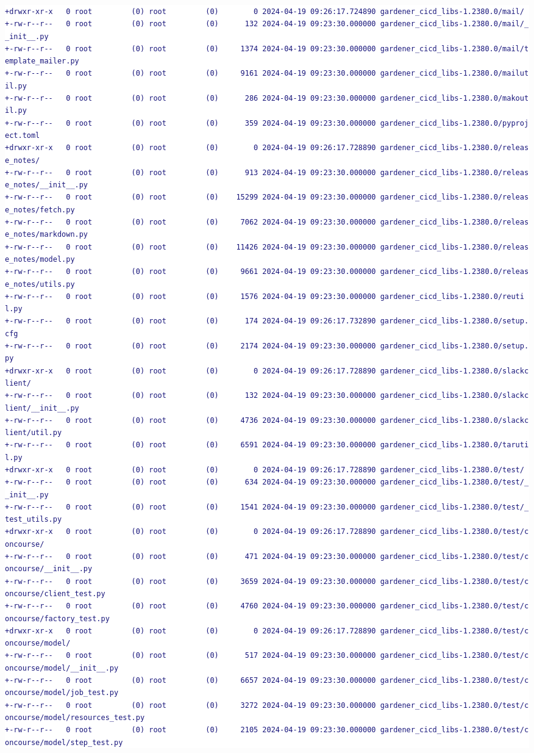 ```diff
+drwxr-xr-x   0 root         (0) root         (0)        0 2024-04-19 09:26:17.724890 gardener_cicd_libs-1.2380.0/mail/
+-rw-r--r--   0 root         (0) root         (0)      132 2024-04-19 09:23:30.000000 gardener_cicd_libs-1.2380.0/mail/__init__.py
+-rw-r--r--   0 root         (0) root         (0)     1374 2024-04-19 09:23:30.000000 gardener_cicd_libs-1.2380.0/mail/template_mailer.py
+-rw-r--r--   0 root         (0) root         (0)     9161 2024-04-19 09:23:30.000000 gardener_cicd_libs-1.2380.0/mailutil.py
+-rw-r--r--   0 root         (0) root         (0)      286 2024-04-19 09:23:30.000000 gardener_cicd_libs-1.2380.0/makoutil.py
+-rw-r--r--   0 root         (0) root         (0)      359 2024-04-19 09:23:30.000000 gardener_cicd_libs-1.2380.0/pyproject.toml
+drwxr-xr-x   0 root         (0) root         (0)        0 2024-04-19 09:26:17.728890 gardener_cicd_libs-1.2380.0/release_notes/
+-rw-r--r--   0 root         (0) root         (0)      913 2024-04-19 09:23:30.000000 gardener_cicd_libs-1.2380.0/release_notes/__init__.py
+-rw-r--r--   0 root         (0) root         (0)    15299 2024-04-19 09:23:30.000000 gardener_cicd_libs-1.2380.0/release_notes/fetch.py
+-rw-r--r--   0 root         (0) root         (0)     7062 2024-04-19 09:23:30.000000 gardener_cicd_libs-1.2380.0/release_notes/markdown.py
+-rw-r--r--   0 root         (0) root         (0)    11426 2024-04-19 09:23:30.000000 gardener_cicd_libs-1.2380.0/release_notes/model.py
+-rw-r--r--   0 root         (0) root         (0)     9661 2024-04-19 09:23:30.000000 gardener_cicd_libs-1.2380.0/release_notes/utils.py
+-rw-r--r--   0 root         (0) root         (0)     1576 2024-04-19 09:23:30.000000 gardener_cicd_libs-1.2380.0/reutil.py
+-rw-r--r--   0 root         (0) root         (0)      174 2024-04-19 09:26:17.732890 gardener_cicd_libs-1.2380.0/setup.cfg
+-rw-r--r--   0 root         (0) root         (0)     2174 2024-04-19 09:23:30.000000 gardener_cicd_libs-1.2380.0/setup.py
+drwxr-xr-x   0 root         (0) root         (0)        0 2024-04-19 09:26:17.728890 gardener_cicd_libs-1.2380.0/slackclient/
+-rw-r--r--   0 root         (0) root         (0)      132 2024-04-19 09:23:30.000000 gardener_cicd_libs-1.2380.0/slackclient/__init__.py
+-rw-r--r--   0 root         (0) root         (0)     4736 2024-04-19 09:23:30.000000 gardener_cicd_libs-1.2380.0/slackclient/util.py
+-rw-r--r--   0 root         (0) root         (0)     6591 2024-04-19 09:23:30.000000 gardener_cicd_libs-1.2380.0/tarutil.py
+drwxr-xr-x   0 root         (0) root         (0)        0 2024-04-19 09:26:17.728890 gardener_cicd_libs-1.2380.0/test/
+-rw-r--r--   0 root         (0) root         (0)      634 2024-04-19 09:23:30.000000 gardener_cicd_libs-1.2380.0/test/__init__.py
+-rw-r--r--   0 root         (0) root         (0)     1541 2024-04-19 09:23:30.000000 gardener_cicd_libs-1.2380.0/test/_test_utils.py
+drwxr-xr-x   0 root         (0) root         (0)        0 2024-04-19 09:26:17.728890 gardener_cicd_libs-1.2380.0/test/concourse/
+-rw-r--r--   0 root         (0) root         (0)      471 2024-04-19 09:23:30.000000 gardener_cicd_libs-1.2380.0/test/concourse/__init__.py
+-rw-r--r--   0 root         (0) root         (0)     3659 2024-04-19 09:23:30.000000 gardener_cicd_libs-1.2380.0/test/concourse/client_test.py
+-rw-r--r--   0 root         (0) root         (0)     4760 2024-04-19 09:23:30.000000 gardener_cicd_libs-1.2380.0/test/concourse/factory_test.py
+drwxr-xr-x   0 root         (0) root         (0)        0 2024-04-19 09:26:17.728890 gardener_cicd_libs-1.2380.0/test/concourse/model/
+-rw-r--r--   0 root         (0) root         (0)      517 2024-04-19 09:23:30.000000 gardener_cicd_libs-1.2380.0/test/concourse/model/__init__.py
+-rw-r--r--   0 root         (0) root         (0)     6657 2024-04-19 09:23:30.000000 gardener_cicd_libs-1.2380.0/test/concourse/model/job_test.py
+-rw-r--r--   0 root         (0) root         (0)     3272 2024-04-19 09:23:30.000000 gardener_cicd_libs-1.2380.0/test/concourse/model/resources_test.py
+-rw-r--r--   0 root         (0) root         (0)     2105 2024-04-19 09:23:30.000000 gardener_cicd_libs-1.2380.0/test/concourse/model/step_test.py
```
